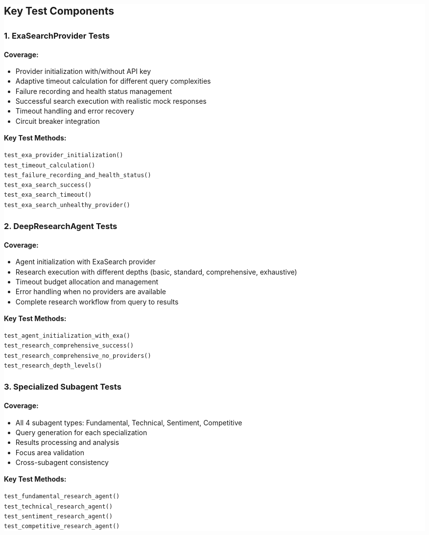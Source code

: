 ## Key Test Components

### 1. ExaSearchProvider Tests

**Coverage:**
- Provider initialization with/without API key
- Adaptive timeout calculation for different query complexities
- Failure recording and health status management
- Successful search execution with realistic mock responses
- Timeout handling and error recovery
- Circuit breaker integration

**Key Test Methods:**
```python
test_exa_provider_initialization()
test_timeout_calculation()
test_failure_recording_and_health_status()
test_exa_search_success()
test_exa_search_timeout()
test_exa_search_unhealthy_provider()
```

### 2. DeepResearchAgent Tests

**Coverage:**
- Agent initialization with ExaSearch provider
- Research execution with different depths (basic, standard, comprehensive, exhaustive)
- Timeout budget allocation and management
- Error handling when no providers are available
- Complete research workflow from query to results

**Key Test Methods:**
```python
test_agent_initialization_with_exa()
test_research_comprehensive_success()
test_research_comprehensive_no_providers()
test_research_depth_levels()
```

### 3. Specialized Subagent Tests

**Coverage:**
- All 4 subagent types: Fundamental, Technical, Sentiment, Competitive
- Query generation for each specialization
- Results processing and analysis
- Focus area validation
- Cross-subagent consistency

**Key Test Methods:**
```python
test_fundamental_research_agent()
test_technical_research_agent()
test_sentiment_research_agent()
test_competitive_research_agent()
```
